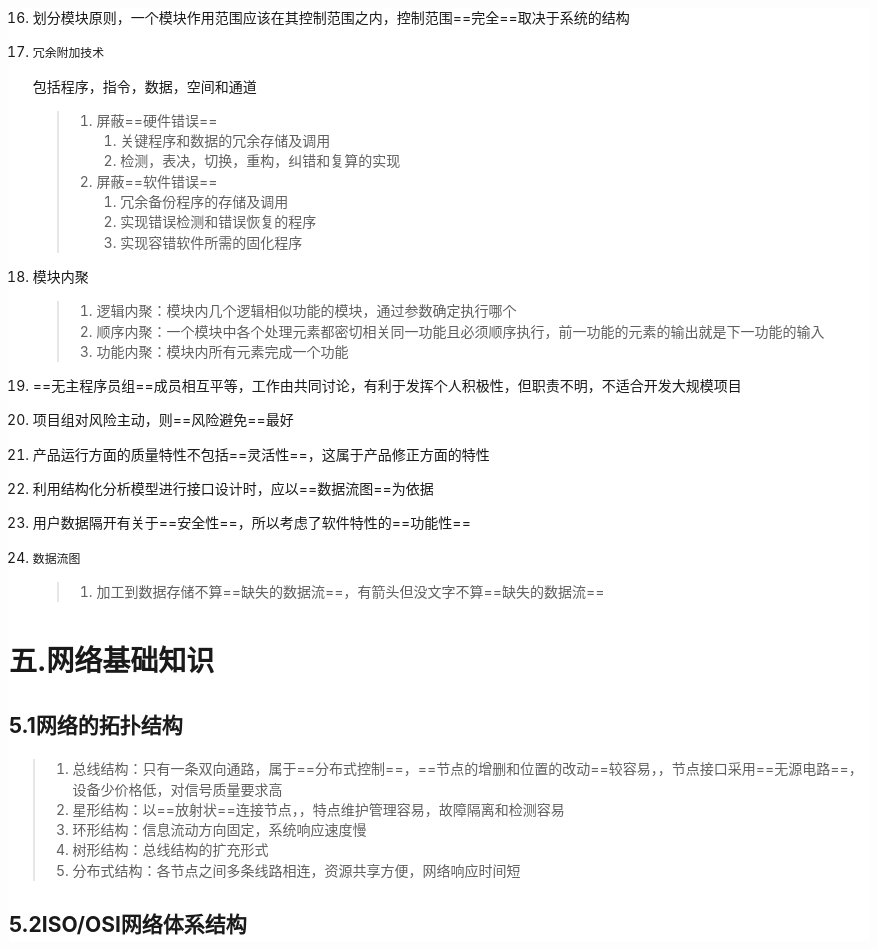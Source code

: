 16. 划分模块原则，一个模块作用范围应该在其控制范围之内，控制范围==完全==取决于系统的结构

17. `冗余附加技术`

    包括程序，指令，数据，空间和通道

    > 1. 屏蔽==硬件错误==
    >    1. 关键程序和数据的冗余存储及调用
    >    2. 检测，表决，切换，重构，纠错和复算的实现
    > 2. 屏蔽==软件错误==
    >    1. 冗余备份程序的存储及调用
    >    2. 实现错误检测和错误恢复的程序
    >    3. 实现容错软件所需的固化程序

18. 模块内聚

    > 1. 逻辑内聚：模块内几个逻辑相似功能的模块，通过参数确定执行哪个
    > 2. 顺序内聚：一个模块中各个处理元素都密切相关同一功能且必须顺序执行，前一功能的元素的输出就是下一功能的输入
    > 3. 功能内聚：模块内所有元素完成一个功能

19. ==无主程序员组==成员相互平等，工作由共同讨论，有利于发挥个人积极性，但职责不明，不适合开发大规模项目

20. 项目组对风险主动，则==风险避免==最好

21. 产品运行方面的质量特性不包括==灵活性==，这属于产品修正方面的特性

22. 利用结构化分析模型进行接口设计时，应以==数据流图==为依据

23. 用户数据隔开有关于==安全性==，所以考虑了软件特性的==功能性==

24. `数据流图`

    > 1. 加工到数据存储不算==缺失的数据流==，有箭头但没文字不算==缺失的数据流==


# 五.网络基础知识

## 5.1网络的拓扑结构

> 1. 总线结构：只有一条双向通路，属于==分布式控制==，==节点的增删和位置的改动==较容易，，节点接口采用==无源电路==，设备少价格低，对信号质量要求高
> 2. 星形结构：以==放射状==连接节点，，特点维护管理容易，故障隔离和检测容易
> 3. 环形结构：信息流动方向固定，系统响应速度慢
> 4. 树形结构：总线结构的扩充形式
> 5. 分布式结构：各节点之间多条线路相连，资源共享方便，网络响应时间短

## 5.2ISO/OSI网络体系结构
